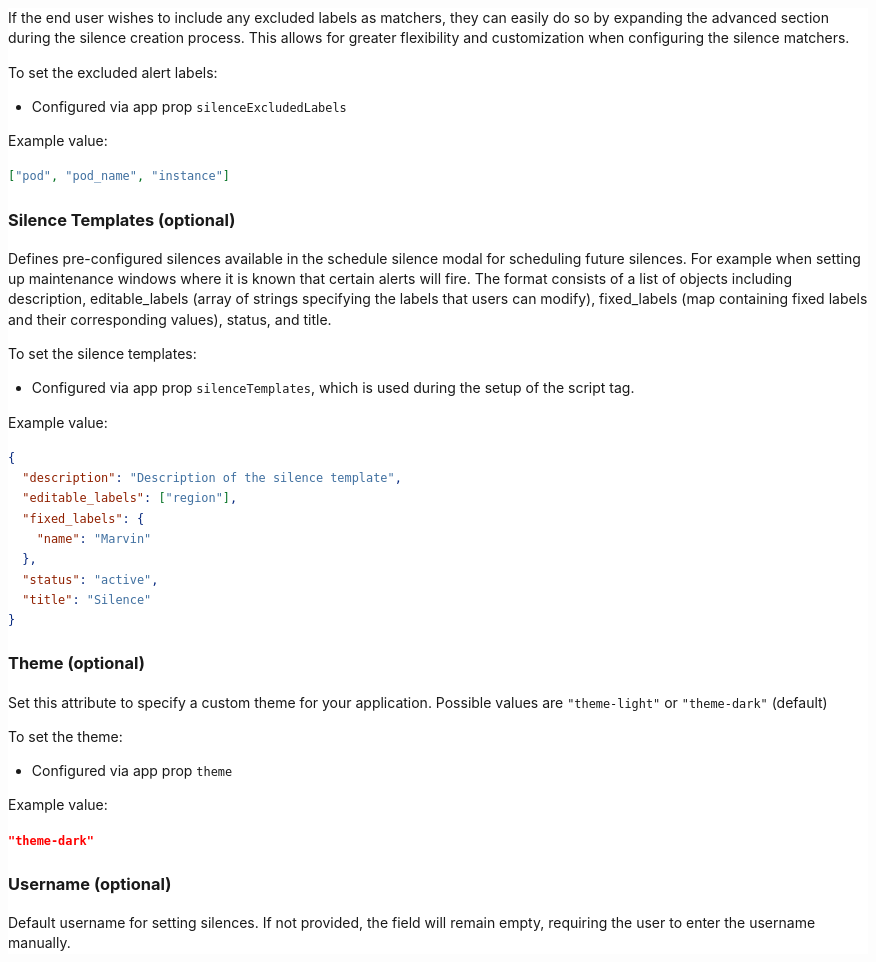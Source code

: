If the end user wishes to include any excluded labels as matchers, they can easily do so by expanding the advanced section during the silence creation process. This allows for greater flexibility and customization when configuring the silence matchers.

To set the excluded alert labels:

- Configured via app prop `silenceExcludedLabels`

Example value:

```json
["pod", "pod_name", "instance"]
```

### Silence Templates (**optional**)

Defines pre-configured silences available in the schedule silence modal for scheduling future silences. For example when setting up maintenance windows where it is known that certain alerts will fire. The format consists of a list of objects including description, editable_labels (array of strings specifying the labels that users can modify), fixed_labels (map containing fixed labels and their corresponding values), status, and title.

To set the silence templates:

- Configured via app prop `silenceTemplates`, which is used during the setup of the script tag.

Example value:

```json
{
  "description": "Description of the silence template",
  "editable_labels": ["region"],
  "fixed_labels": {
    "name": "Marvin"
  },
  "status": "active",
  "title": "Silence"
}
```

### Theme (**optional**)

Set this attribute to specify a custom theme for your application. Possible values are `"theme-light"` or `"theme-dark"` (default)

To set the theme:

- Configured via app prop `theme`

Example value:

```json
"theme-dark"
```

### Username (**optional**)

Default username for setting silences. If not provided, the field will remain empty, requiring the user to enter the username manually.

